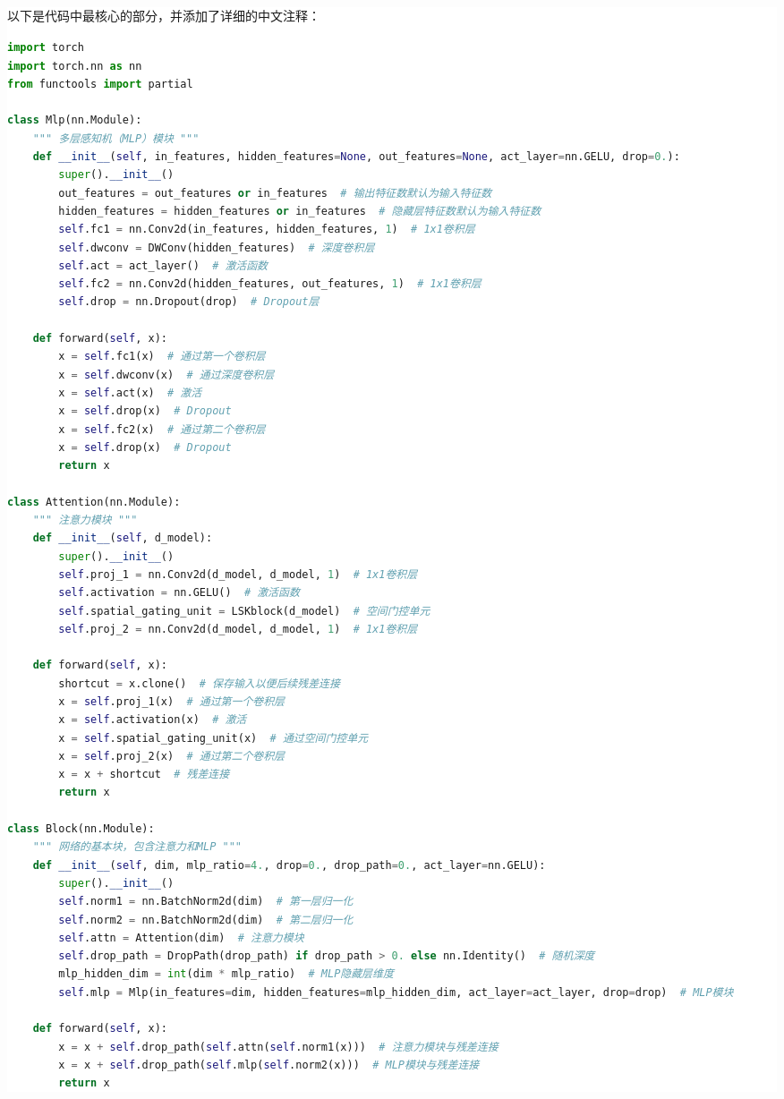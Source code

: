 以下是代码中最核心的部分，并添加了详细的中文注释：

```python
import torch
import torch.nn as nn
from functools import partial

class Mlp(nn.Module):
    """ 多层感知机（MLP）模块 """
    def __init__(self, in_features, hidden_features=None, out_features=None, act_layer=nn.GELU, drop=0.):
        super().__init__()
        out_features = out_features or in_features  # 输出特征数默认为输入特征数
        hidden_features = hidden_features or in_features  # 隐藏层特征数默认为输入特征数
        self.fc1 = nn.Conv2d(in_features, hidden_features, 1)  # 1x1卷积层
        self.dwconv = DWConv(hidden_features)  # 深度卷积层
        self.act = act_layer()  # 激活函数
        self.fc2 = nn.Conv2d(hidden_features, out_features, 1)  # 1x1卷积层
        self.drop = nn.Dropout(drop)  # Dropout层

    def forward(self, x):
        x = self.fc1(x)  # 通过第一个卷积层
        x = self.dwconv(x)  # 通过深度卷积层
        x = self.act(x)  # 激活
        x = self.drop(x)  # Dropout
        x = self.fc2(x)  # 通过第二个卷积层
        x = self.drop(x)  # Dropout
        return x

class Attention(nn.Module):
    """ 注意力模块 """
    def __init__(self, d_model):
        super().__init__()
        self.proj_1 = nn.Conv2d(d_model, d_model, 1)  # 1x1卷积层
        self.activation = nn.GELU()  # 激活函数
        self.spatial_gating_unit = LSKblock(d_model)  # 空间门控单元
        self.proj_2 = nn.Conv2d(d_model, d_model, 1)  # 1x1卷积层

    def forward(self, x):
        shortcut = x.clone()  # 保存输入以便后续残差连接
        x = self.proj_1(x)  # 通过第一个卷积层
        x = self.activation(x)  # 激活
        x = self.spatial_gating_unit(x)  # 通过空间门控单元
        x = self.proj_2(x)  # 通过第二个卷积层
        x = x + shortcut  # 残差连接
        return x

class Block(nn.Module):
    """ 网络的基本块，包含注意力和MLP """
    def __init__(self, dim, mlp_ratio=4., drop=0., drop_path=0., act_layer=nn.GELU):
        super().__init__()
        self.norm1 = nn.BatchNorm2d(dim)  # 第一层归一化
        self.norm2 = nn.BatchNorm2d(dim)  # 第二层归一化
        self.attn = Attention(dim)  # 注意力模块
        self.drop_path = DropPath(drop_path) if drop_path > 0. else nn.Identity()  # 随机深度
        mlp_hidden_dim = int(dim * mlp_ratio)  # MLP隐藏层维度
        self.mlp = Mlp(in_features=dim, hidden_features=mlp_hidden_dim, act_layer=act_layer, drop=drop)  # MLP模块

    def forward(self, x):
        x = x + self.drop_path(self.attn(self.norm1(x)))  # 注意力模块与残差连接
        x = x + self.drop_path(self.mlp(self.norm2(x)))  # MLP模块与残差连接
        return x

```